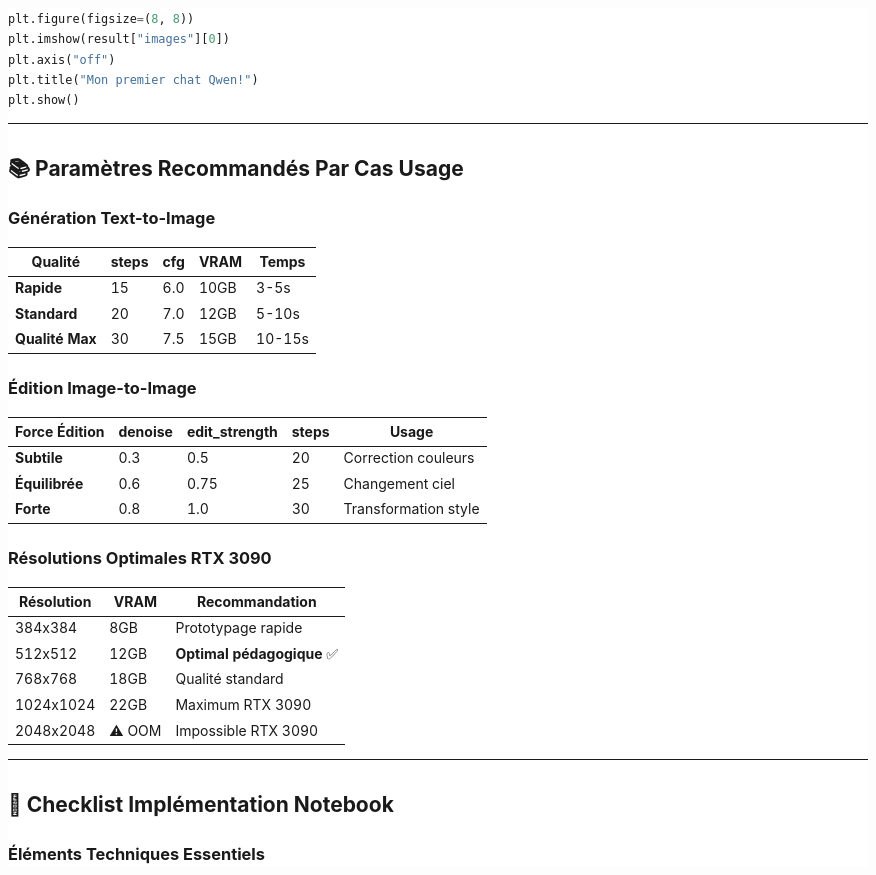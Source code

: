 ```python
plt.figure(figsize=(8, 8))
plt.imshow(result["images"][0])
plt.axis("off")
plt.title("Mon premier chat Qwen!")
plt.show()
```

---

## 📚 Paramètres Recommandés Par Cas Usage

### Génération Text-to-Image

| Qualité | steps | cfg | VRAM | Temps |
|---------|-------|-----|------|-------|
| **Rapide** | 15 | 6.0 | 10GB | 3-5s |
| **Standard** | 20 | 7.0 | 12GB | 5-10s |
| **Qualité Max** | 30 | 7.5 | 15GB | 10-15s |

### Édition Image-to-Image

| Force Édition | denoise | edit_strength | steps | Usage |
|---------------|---------|---------------|-------|-------|
| **Subtile** | 0.3 | 0.5 | 20 | Correction couleurs |
| **Équilibrée** | 0.6 | 0.75 | 25 | Changement ciel |
| **Forte** | 0.8 | 1.0 | 30 | Transformation style |

### Résolutions Optimales RTX 3090

| Résolution | VRAM | Recommandation |
|------------|------|----------------|
| 384x384 | 8GB | Prototypage rapide |
| 512x512 | 12GB | **Optimal pédagogique** ✅ |
| 768x768 | 18GB | Qualité standard |
| 1024x1024 | 22GB | Maximum RTX 3090 |
| 2048x2048 | ⚠️ OOM | Impossible RTX 3090 |

---

## 🎯 Checklist Implémentation Notebook

### Éléments Techniques Essentiels
